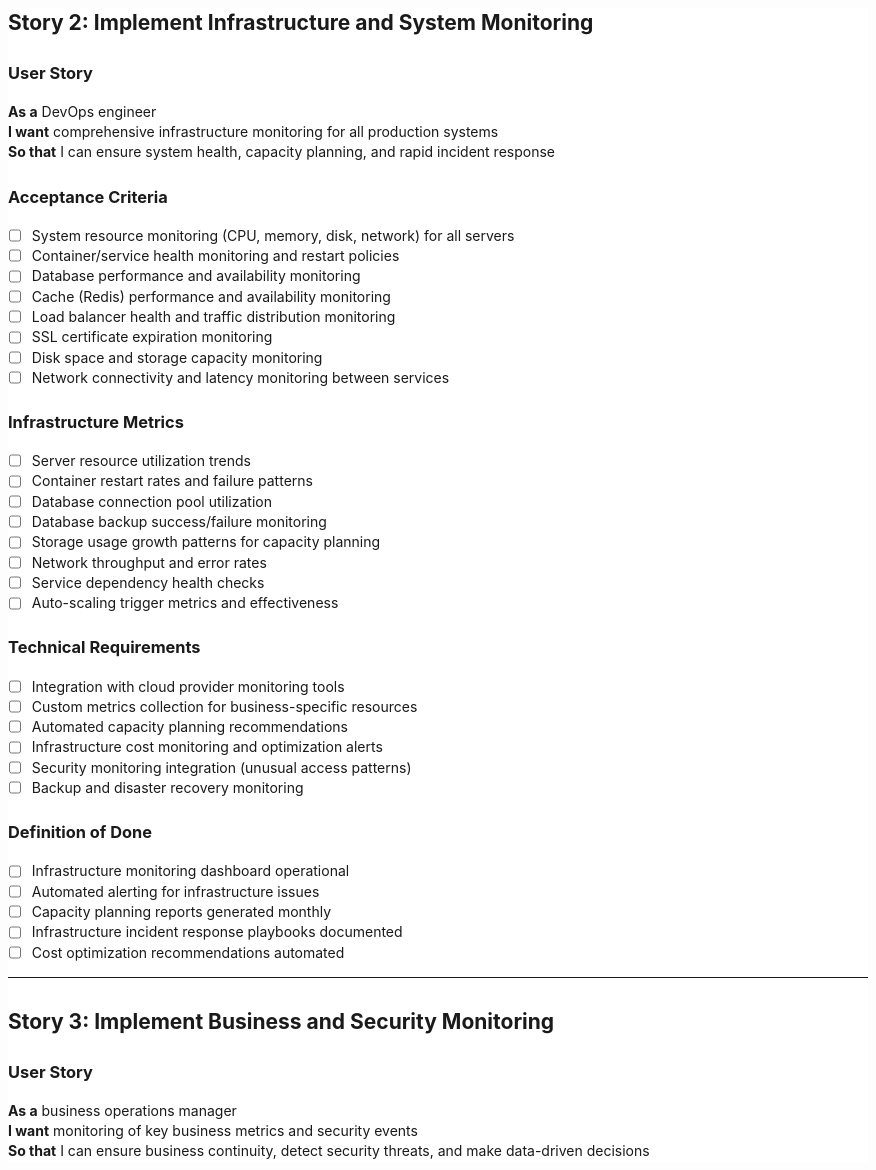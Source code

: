
## Story 2: Implement Infrastructure and System Monitoring

### User Story
**As a** DevOps engineer  
**I want** comprehensive infrastructure monitoring for all production systems  
**So that** I can ensure system health, capacity planning, and rapid incident response

### Acceptance Criteria
- [ ] System resource monitoring (CPU, memory, disk, network) for all servers
- [ ] Container/service health monitoring and restart policies
- [ ] Database performance and availability monitoring
- [ ] Cache (Redis) performance and availability monitoring
- [ ] Load balancer health and traffic distribution monitoring
- [ ] SSL certificate expiration monitoring
- [ ] Disk space and storage capacity monitoring
- [ ] Network connectivity and latency monitoring between services

### Infrastructure Metrics
- [ ] Server resource utilization trends
- [ ] Container restart rates and failure patterns
- [ ] Database connection pool utilization
- [ ] Database backup success/failure monitoring
- [ ] Storage usage growth patterns for capacity planning
- [ ] Network throughput and error rates
- [ ] Service dependency health checks
- [ ] Auto-scaling trigger metrics and effectiveness

### Technical Requirements
- [ ] Integration with cloud provider monitoring tools
- [ ] Custom metrics collection for business-specific resources
- [ ] Automated capacity planning recommendations
- [ ] Infrastructure cost monitoring and optimization alerts
- [ ] Security monitoring integration (unusual access patterns)
- [ ] Backup and disaster recovery monitoring

### Definition of Done
- [ ] Infrastructure monitoring dashboard operational
- [ ] Automated alerting for infrastructure issues
- [ ] Capacity planning reports generated monthly
- [ ] Infrastructure incident response playbooks documented
- [ ] Cost optimization recommendations automated

---

## Story 3: Implement Business and Security Monitoring

### User Story
**As a** business operations manager  
**I want** monitoring of key business metrics and security events  
**So that** I can ensure business continuity, detect security threats, and make data-driven decisions
